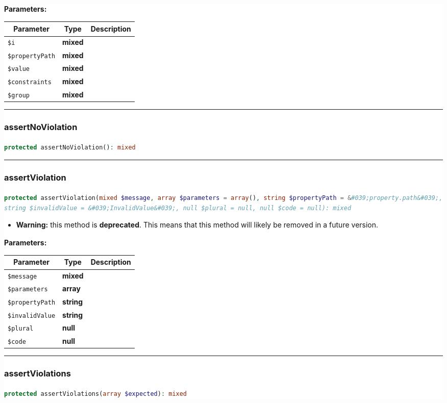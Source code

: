**Parameters:**

| Parameter | Type | Description |
|-----------|------|-------------|
| `$i` | **mixed** |  |
| `$propertyPath` | **mixed** |  |
| `$value` | **mixed** |  |
| `$constraints` | **mixed** |  |
| `$group` | **mixed** |  |

***

### assertNoViolation

```php
protected assertNoViolation(): mixed
```

***

### assertViolation

```php
protected assertViolation(mixed $message, array $parameters = array(), string $propertyPath = &#039;property.path&#039;, string $invalidValue = &#039;InvalidValue&#039;, null $plural = null, null $code = null): mixed
```

* **Warning:** this method is **deprecated**. This means that this method will likely be removed in a future version.

**Parameters:**

| Parameter | Type | Description |
|-----------|------|-------------|
| `$message` | **mixed** |  |
| `$parameters` | **array** |  |
| `$propertyPath` | **string** |  |
| `$invalidValue` | **string** |  |
| `$plural` | **null** |  |
| `$code` | **null** |  |

***

### assertViolations

```php
protected assertViolations(array $expected): mixed
```

